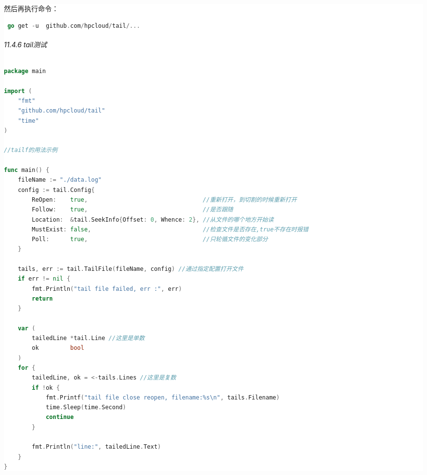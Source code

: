 然后再执行命令：

~~~go
 go get -u  github.com/hpcloud/tail/...
~~~



###### 11.4.6 tail测试

~~~go
package main

import (
	"fmt"
	"github.com/hpcloud/tail"
	"time"
)

//tailf的用法示例

func main() {
	fileName := "./data.log"
	config := tail.Config{
		ReOpen:    true,                                 //重新打开，到切割的时候重新打开
		Follow:    true,                                 //是否跟随
		Location:  &tail.SeekInfo{Offset: 0, Whence: 2}, //从文件的哪个地方开始读
		MustExist: false,                                //检查文件是否存在,true不存在时报错
		Poll:      true,                                 //只轮循文件的变化部分
	}

	tails, err := tail.TailFile(fileName, config) //通过指定配置打开文件
	if err != nil {
		fmt.Println("tail file failed, err :", err)
		return
	}

	var (
		tailedLine *tail.Line //这里是单数
		ok         bool
	)
	for {
		tailedLine, ok = <-tails.Lines //这里是复数
		if !ok {
			fmt.Printf("tail file close reopen, filename:%s\n", tails.Filename)
			time.Sleep(time.Second)
			continue
		}

		fmt.Println("line:", tailedLine.Text)
	}
}
~~~

